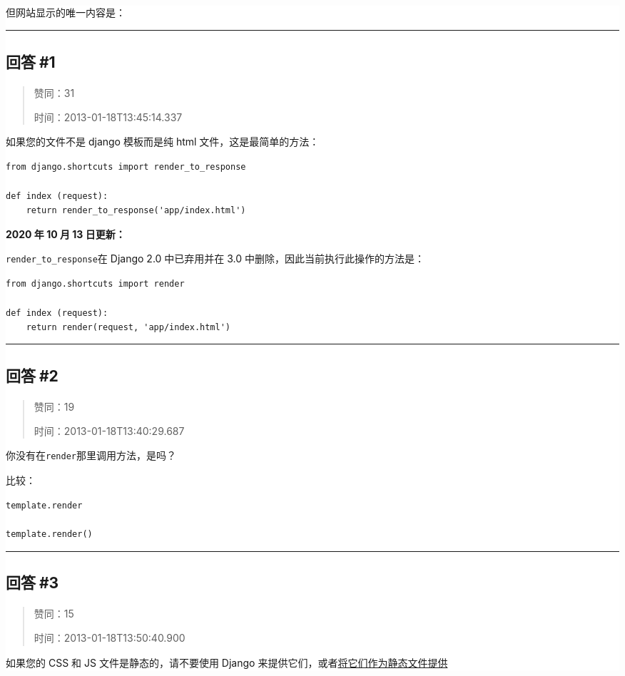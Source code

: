 但网站显示的唯一内容是：

* * *

## 回答 #1

> 赞同：31
> 
> 时间：2013-01-18T13:45:14.337

如果您的文件不是 django 模板而是纯 html 文件，这是最简单的方法：

```
from django.shortcuts import render_to_response

def index (request):
    return render_to_response('app/index.html') 
```

**2020 年 10 月 13 日更新：**

`render_to_response`在 Django 2.0 中已弃用并在 3.0 中删除，因此当前执行此操作的方法是：

```
from django.shortcuts import render

def index (request):
    return render(request, 'app/index.html') 
```

* * *

## 回答 #2

> 赞同：19
> 
> 时间：2013-01-18T13:40:29.687

你没有在`render`那里调用方法，是吗？

比较：

```
template.render

template.render() 
```

* * *

## 回答 #3

> 赞同：15
> 
> 时间：2013-01-18T13:50:40.900

如果您的 CSS 和 JS 文件是静态的，请不要使用 Django 来提供它们，或者[将它们作为静态文件提供](https://docs.djangoproject.com/en/stable/howto/static-files/)
